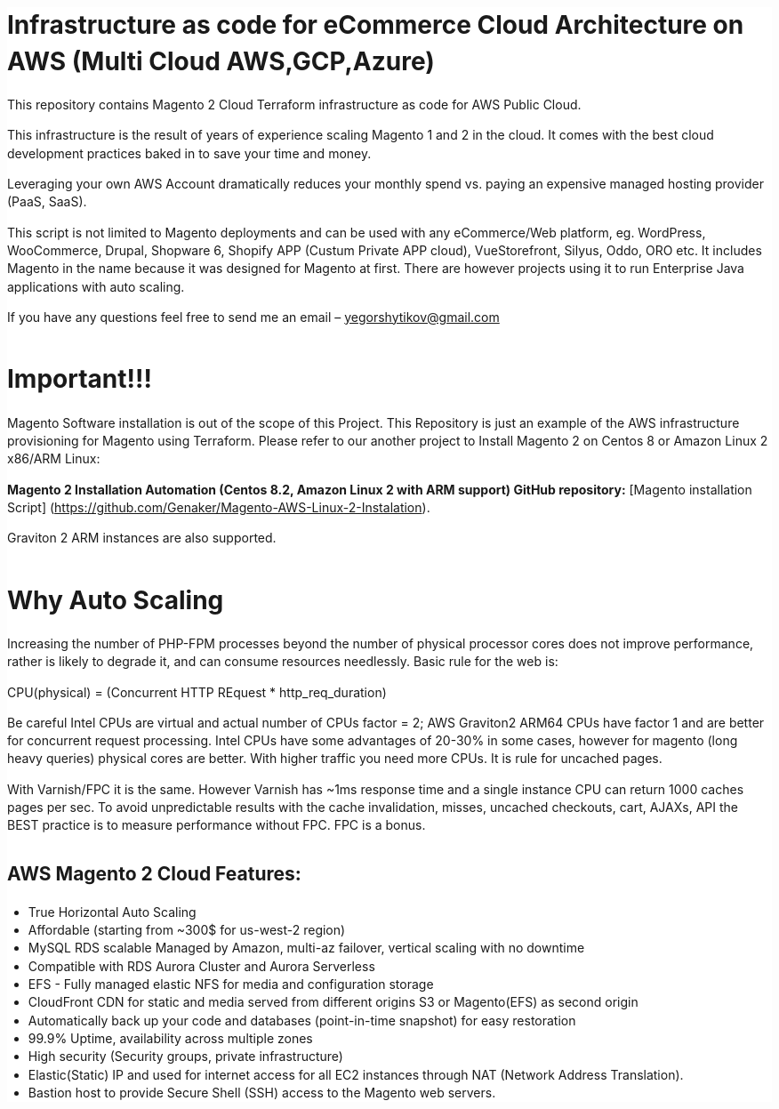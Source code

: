 # Infrastructure as code for eCommerce Cloud Architecture on AWS (Multi Cloud AWS,GCP,Azure)

This repository contains Magento 2 Cloud Terraform infrastructure as code for AWS Public Cloud.

This infrastructure is the result of years of experience scaling Magento 1 and 2 in the cloud. It comes with the best cloud development practices baked in to save your time and money.

Leveraging your own AWS Account dramatically reduces your monthly spend vs. paying an expensive managed hosting provider (PaaS, SaaS).

This script is not limited to Magento deployments and can be used with any eCommerce/Web platform, eg. WordPress, WooCommerce, Drupal, Shopware 6, Shopify APP (Custum Private APP cloud), VueStorefront, Silyus, Oddo, ORO etc. It includes Magento in the name because it was designed for Magento at first. There are however projects using it to run Enterprise Java applications with auto scaling.

If you have any questions feel free to send me an email – yegorshytikov@gmail.com

# Important!!!

Magento Software installation is out of the scope of this Project. This Repository is just an example of the AWS infrastructure provisioning for Magento using Terraform. Please refer to our another project to Install Magento 2 on Centos 8 or Amazon Linux 2 x86/ARM Linux: 

**Magento 2 Installation Automation (Centos 8.2, Amazon Linux 2 with ARM support) GitHub repository:**
[Magento installation Script] (https://github.com/Genaker/Magento-AWS-Linux-2-Instalation).

Graviton 2 ARM instances are also supported. 


# Why Auto Scaling 

Increasing the number of PHP-FPM processes beyond the number of physical processor cores does not improve performance, rather is likely to degrade it, and can consume resources needlessly. Basic rule for the web is:

CPU(physical) = (Concurrent HTTP REquest * http_req_duration)

Be careful Intel CPUs are virtual and actual number of CPUs factor = 2; AWS Graviton2 ARM64 CPUs have factor 1 and are better for concurrent request processing. 
Intel CPUs have some advantages of 20-30% in some cases, however for magento (long heavy queries) physical cores are better. With higher traffic you need more CPUs.
It is rule for uncached pages.  

With Varnish/FPC it is the same. However Varnish has ~1ms response time and a single instance CPU can return 1000 caches pages per sec. To avoid unpredictable results with the cache invalidation, misses, uncached checkouts, cart, AJAXs, API the BEST practice is to measure performance without FPC. FPC is a bonus.


## AWS Magento 2 Cloud Features:
* True Horizontal Auto Scaling 
* Affordable (starting from ~300$ for us-west-2 region)
* MySQL RDS scalable Managed by Amazon, multi-az failover, vertical scaling with no downtime
* Compatible with RDS Aurora Cluster and Aurora Serverless
* EFS - Fully managed elastic NFS for media and configuration storage
* CloudFront CDN for static and media served from different origins S3 or Magento(EFS) as second origin 
* Automatically back up your code and databases (point-in-time snapshot) for easy restoration
* 99.9% Uptime, availability across multiple zones
* High security (Security groups, private infrastructure)
* Elastic(Static) IP and used for internet access for all EC2 instances through NAT (Network Address Translation).
* Bastion host to provide Secure Shell (SSH) access to the Magento web servers. 
